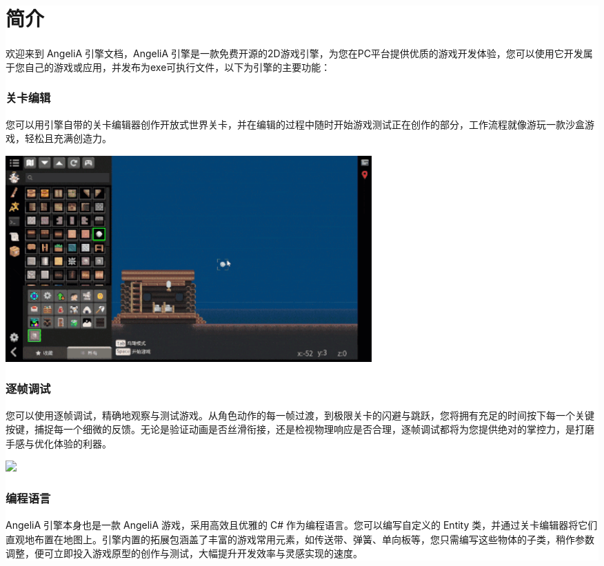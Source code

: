 # 简介




欢迎来到 AngeliA 引擎文档，AngeliA 引擎是一款免费开源的2D游戏引擎，为您在PC平台提供优质的游戏开发体验，您可以使用它开发属于您自己的游戏或应用，并发布为exe可执行文件，以下为引擎的主要功能：



### 关卡编辑

您可以用引擎自带的关卡编辑器创作开放式世界关卡，并在编辑的过程中随时开始游戏测试正在创作的部分，工作流程就像游玩一款沙盒游戏，轻松且充满创造力。

 <img src="../images/MapEditorTest.gif" width="61.8%"/>



### 逐帧调试

您可以使用逐帧调试，精确地观察与测试游戏。从角色动作的每一帧过渡，到极限关卡的闪避与跳跃，您将拥有充足的时间按下每一个关键按键，捕捉每一个细微的反馈。无论是验证动画是否丝滑衔接，还是检视物理响应是否合理，逐帧调试都将为您提供绝对的掌控力，是打磨手感与优化体验的利器。

 <img src="../images/FrameDebugTest.gif" width="61.8%"/>



### 编程语言

AngeliA 引擎本身也是一款 AngeliA 游戏，采用高效且优雅的 C# 作为编程语言。您可以编写自定义的 Entity 类，并通过关卡编辑器将它们直观地布置在地图上。引擎内置的拓展包涵盖了丰富的游戏常用元素，如传送带、弹簧、单向板等，您只需编写这些物体的子类，稍作参数调整，便可立即投入游戏原型的创作与测试，大幅提升开发效率与灵感实现的速度。
